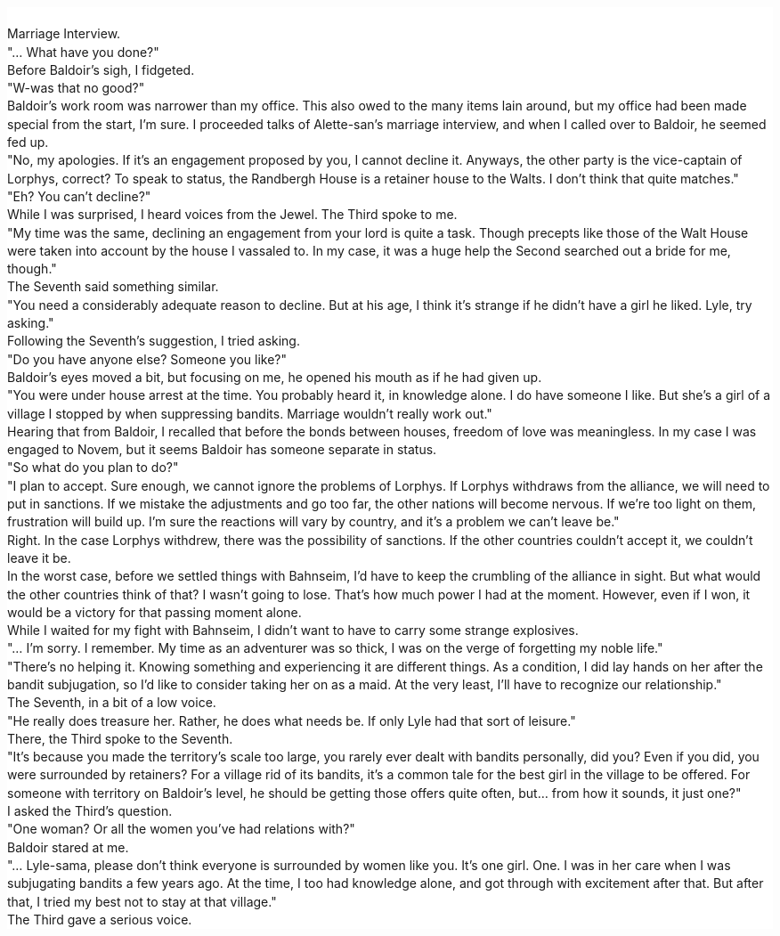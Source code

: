 <br/>
Marriage Interview.<br/>
"… What have you done?"<br/>
Before Baldoir’s sigh, I fidgeted.<br/>
"W-was that no good?"<br/>
Baldoir’s work room was narrower than my office. This also owed to the many items lain around, but my office had been made special from the start, I’m sure. I proceeded talks of Alette-san’s marriage interview, and when I called over to Baldoir, he seemed fed up.<br/>
"No, my apologies. If it’s an engagement proposed by you, I cannot decline it. Anyways, the other party is the vice-captain of Lorphys, correct? To speak to status, the Randbergh House is a retainer house to the Walts. I don’t think that quite matches."<br/>
"Eh? You can’t decline?"<br/>
While I was surprised, I heard voices from the Jewel. The Third spoke to me.<br/>
"My time was the same, declining an engagement from your lord is quite a task. Though precepts like those of the Walt House were taken into account by the house I vassaled to. In my case, it was a huge help the Second searched out a bride for me, though."<br/>
The Seventh said something similar.<br/>
"You need a considerably adequate reason to decline. But at his age, I think it’s strange if he didn’t have a girl he liked. Lyle, try asking."<br/>
Following the Seventh’s suggestion, I tried asking.<br/>
"Do you have anyone else? Someone you like?"<br/>
Baldoir’s eyes moved a bit, but focusing on me, he opened his mouth as if he had given up.<br/>
"You were under house arrest at the time. You probably heard it, in knowledge alone. I do have someone I like. But she’s a girl of a village I stopped by when suppressing bandits. Marriage wouldn’t really work out."<br/>
Hearing that from Baldoir, I recalled that before the bonds between houses, freedom of love was meaningless. In my case I was engaged to Novem, but it seems Baldoir has someone separate in status.<br/>
"So what do you plan to do?"<br/>
"I plan to accept. Sure enough, we cannot ignore the problems of Lorphys. If Lorphys withdraws from the alliance, we will need to put in sanctions. If we mistake the adjustments and go too far, the other nations will become nervous. If we’re too light on them, frustration will build up. I’m sure the reactions will vary by country, and it’s a problem we can’t leave be."<br/>
Right. In the case Lorphys withdrew, there was the possibility of sanctions. If the other countries couldn’t accept it, we couldn’t leave it be.<br/>
In the worst case, before we settled things with Bahnseim, I’d have to keep the crumbling of the alliance in sight. But what would the other countries think of that? I wasn’t going to lose. That’s how much power I had at the moment. However, even if I won, it would be a victory for that passing moment alone.<br/>
While I waited for my fight with Bahnseim, I didn’t want to have to carry some strange explosives.<br/>
"… I’m sorry. I remember. My time as an adventurer was so thick, I was on the verge of forgetting my noble life."<br/>
"There’s no helping it. Knowing something and experiencing it are different things. As a condition, I did lay hands on her after the bandit subjugation, so I’d like to consider taking her on as a maid. At the very least, I’ll have to recognize our relationship."<br/>
The Seventh, in a bit of a low voice.<br/>
"He really does treasure her. Rather, he does what needs be. If only Lyle had that sort of leisure."<br/>
There, the Third spoke to the Seventh.<br/>
"It’s because you made the territory’s scale too large, you rarely ever dealt with bandits personally, did you? Even if you did, you were surrounded by retainers? For a village rid of its bandits, it’s a common tale for the best girl in the village to be offered. For someone with territory on Baldoir’s level, he should be getting those offers quite often, but… from how it sounds, it just one?"<br/>
I asked the Third’s question.<br/>
"One woman? Or all the women you’ve had relations with?"<br/>
Baldoir stared at me.<br/>
"… Lyle-sama, please don’t think everyone is surrounded by women like you. It’s one girl. One. I was in her care when I was subjugating bandits a few years ago. At the time, I too had knowledge alone, and got through with excitement after that. But after that, I tried my best not to stay at that village."<br/>
The Third gave a serious voice.<br/>